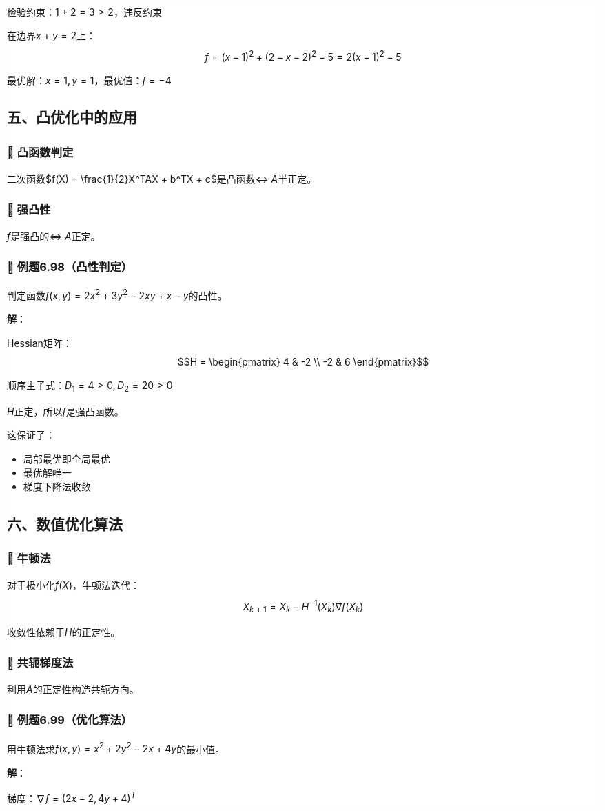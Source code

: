 检验约束：$1 + 2 = 3 > 2$，违反约束

在边界$x + y = 2$上：
$$f = (x-1)^2 + (2-x-2)^2 - 5 = 2(x-1)^2 - 5$$

最优解：$x = 1, y = 1$，最优值：$f = -4$

## 五、凸优化中的应用

### 📖 凸函数判定

二次函数$f(X) = \frac{1}{2}X^TAX + b^TX + c$是凸函数$\Leftrightarrow$ $A$半正定。

### 🔑 强凸性

$f$是强凸的$\Leftrightarrow$ $A$正定。

### 📐 例题6.98（凸性判定）

判定函数$f(x,y) = 2x^2 + 3y^2 - 2xy + x - y$的凸性。

**解**：

Hessian矩阵：
$$H = \begin{pmatrix} 4 & -2 \\ -2 & 6 \end{pmatrix}$$

顺序主子式：$D_1 = 4 > 0, D_2 = 20 > 0$

$H$正定，所以$f$是强凸函数。

这保证了：
- 局部最优即全局最优
- 最优解唯一
- 梯度下降法收敛

## 六、数值优化算法

### 📖 牛顿法

对于极小化$f(X)$，牛顿法迭代：
$$X_{k+1} = X_k - H^{-1}(X_k)\nabla f(X_k)$$

收敛性依赖于$H$的正定性。

### 📖 共轭梯度法

利用$A$的正定性构造共轭方向。

### 📐 例题6.99（优化算法）

用牛顿法求$f(x,y) = x^2 + 2y^2 - 2x + 4y$的最小值。

**解**：

梯度：$\nabla f = (2x - 2, 4y + 4)^T$
